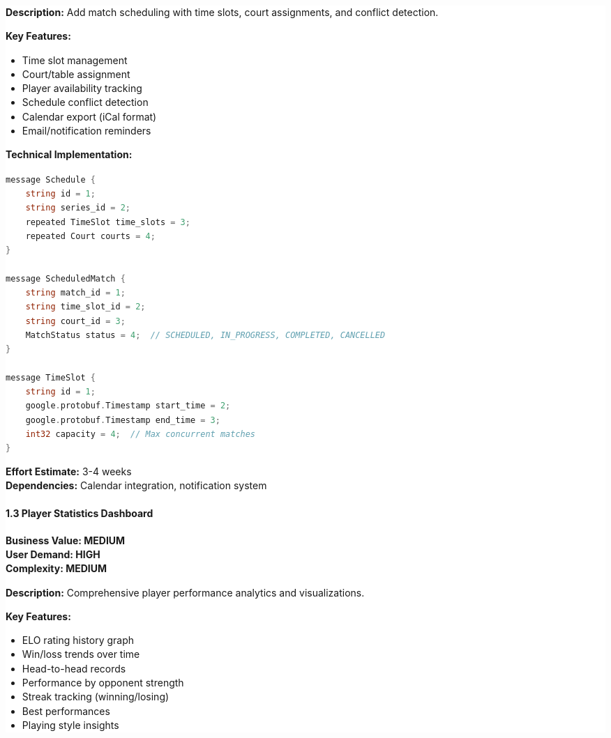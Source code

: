 **Description:**
Add match scheduling with time slots, court assignments, and conflict detection.

**Key Features:**
- Time slot management
- Court/table assignment
- Player availability tracking
- Schedule conflict detection
- Calendar export (iCal format)
- Email/notification reminders

**Technical Implementation:**
```go
message Schedule {
    string id = 1;
    string series_id = 2;
    repeated TimeSlot time_slots = 3;
    repeated Court courts = 4;
}

message ScheduledMatch {
    string match_id = 1;
    string time_slot_id = 2;
    string court_id = 3;
    MatchStatus status = 4;  // SCHEDULED, IN_PROGRESS, COMPLETED, CANCELLED
}

message TimeSlot {
    string id = 1;
    google.protobuf.Timestamp start_time = 2;
    google.protobuf.Timestamp end_time = 3;
    int32 capacity = 4;  // Max concurrent matches
}
```

**Effort Estimate:** 3-4 weeks  
**Dependencies:** Calendar integration, notification system

#### 1.3 Player Statistics Dashboard
**Business Value: MEDIUM**  
**User Demand: HIGH**  
**Complexity: MEDIUM**

**Description:**
Comprehensive player performance analytics and visualizations.

**Key Features:**
- ELO rating history graph
- Win/loss trends over time
- Head-to-head records
- Performance by opponent strength
- Streak tracking (winning/losing)
- Best performances
- Playing style insights
